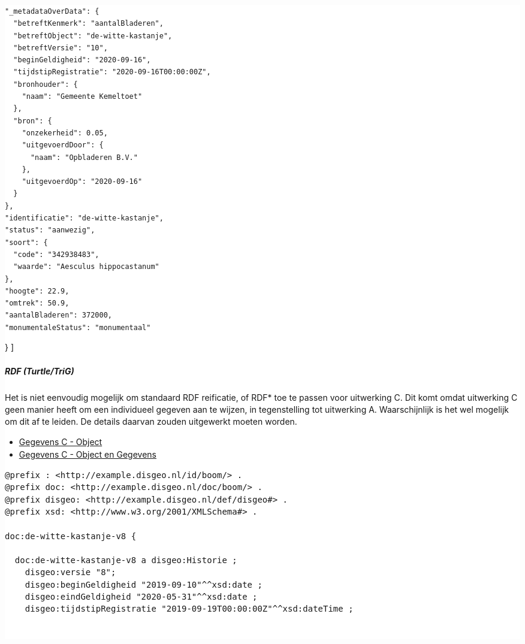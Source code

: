     "_metadataOverData": {
      "betreftKenmerk": "aantalBladeren",
      "betreftObject": "de-witte-kastanje",
      "betreftVersie": "10",
      "beginGeldigheid": "2020-09-16",
      "tijdstipRegistratie": "2020-09-16T00:00:00Z",
      "bronhouder": {
        "naam": "Gemeente Kemeltoet"
      },
      "bron": {
        "onzekerheid": 0.05,
        "uitgevoerdDoor": {
          "naam": "Opbladeren B.V."
        },
        "uitgevoerdOp": "2020-09-16"
      }
    },
    "identificatie": "de-witte-kastanje",
    "status": "aanwezig",
    "soort": {
      "code": "342938483",
      "waarde": "Aesculus hippocastanum"
    },
    "hoogte": 22.9,
    "omtrek": 50.9,
    "aantalBladeren": 372000,
    "monumentaleStatus": "monumentaal"
  }
]
          </pre>
        </span>
      </div>
    </div>
  </section>
</div>

##### RDF (Turtle/TriG)

Het is niet eenvoudig mogelijk om standaard RDF reificatie, of RDF* toe te passen voor uitwerking C. Dit komt omdat uitwerking C geen manier heeft om een individueel gegeven aan te wijzen, in tegenstelling tot uitwerking A. Waarschijnlijk is het wel mogelijk om dit af te leiden. De details daarvan zouden uitgewerkt moeten worden.

<div class="container--tabs">
  <section class="row">
    <ul class="nav nav-tabs">
      <li class="active"><a href="#tab-gegevens-c-rdf-object">Gegevens C - Object</a></li>
      <li class="active"><a href="#tab-gegevens-c-rdf-object-en-gegevens">Gegevens C - Object en Gegevens</a></li>
    </ul>
    <div class="tab-content">
      <div id="tab-gegevens-c-rdf-object" class="tab-pane active"> 
        <span class="glyphicon glyphicon-leaf glyphicon--home--feature two columns text-center"></span>
        <span class="col-md-10">
          <pre>
@prefix : &lt;http://example.disgeo.nl/id/boom/&gt; .
@prefix doc: &lt;http://example.disgeo.nl/doc/boom/&gt; .
@prefix disgeo: &lt;http://example.disgeo.nl/def/disgeo#&gt; .
@prefix xsd: &lt;http://www.w3.org/2001/XMLSchema#&gt; .<br>
doc:de-witte-kastanje-v8 {<br>
  doc:de-witte-kastanje-v8 a disgeo:Historie ;
    disgeo:versie "8";
    disgeo:beginGeldigheid "2019-09-10"^^xsd:date ;
    disgeo:eindGeldigheid "2020-05-31"^^xsd:date ;
    disgeo:tijdstipRegistratie "2019-09-19T00:00:00Z"^^xsd:dateTime ;